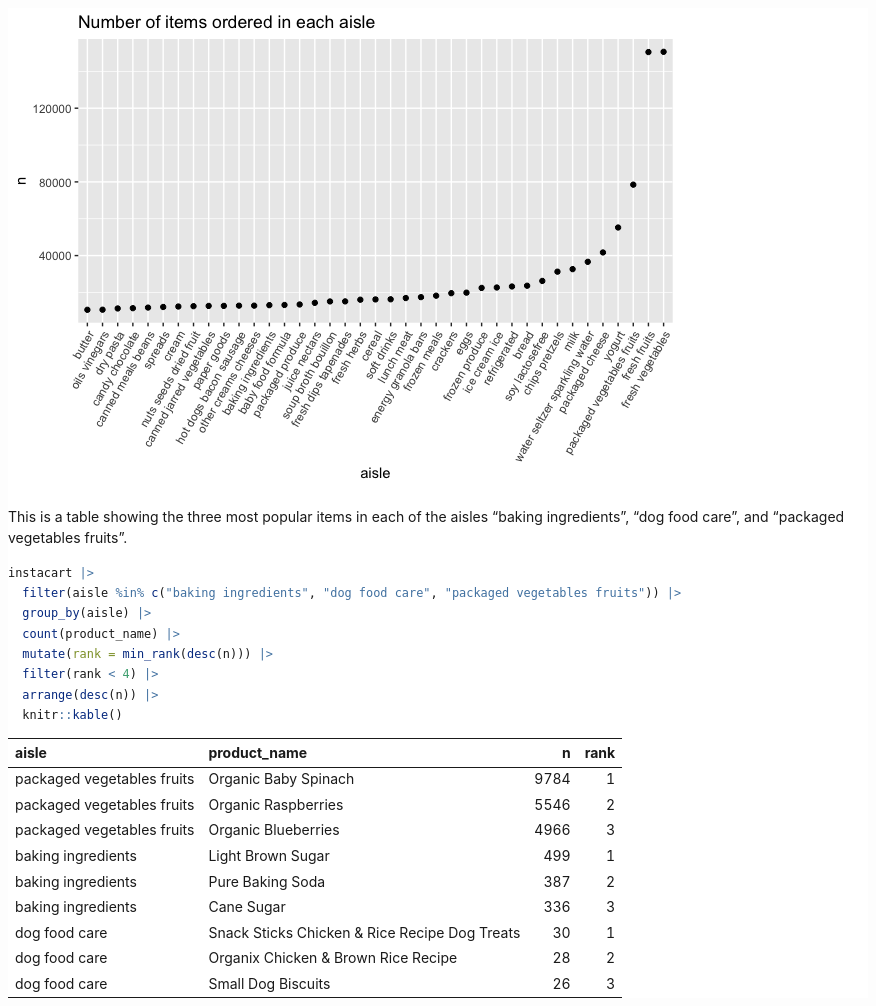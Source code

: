 ![](p8105_hw3_sc5078_files/figure-gfm/unnamed-chunk-2-1.png)

This is a table showing the three most popular items in each of the
aisles “baking ingredients”, “dog food care”, and “packaged vegetables
fruits”.

``` r
instacart |> 
  filter(aisle %in% c("baking ingredients", "dog food care", "packaged vegetables fruits")) |>
  group_by(aisle) |> 
  count(product_name) |> 
  mutate(rank = min_rank(desc(n))) |> 
  filter(rank < 4) |> 
  arrange(desc(n)) |>
  knitr::kable()
```

| aisle                      | product_name                                  |    n | rank |
|:---------------------------|:----------------------------------------------|-----:|-----:|
| packaged vegetables fruits | Organic Baby Spinach                          | 9784 |    1 |
| packaged vegetables fruits | Organic Raspberries                           | 5546 |    2 |
| packaged vegetables fruits | Organic Blueberries                           | 4966 |    3 |
| baking ingredients         | Light Brown Sugar                             |  499 |    1 |
| baking ingredients         | Pure Baking Soda                              |  387 |    2 |
| baking ingredients         | Cane Sugar                                    |  336 |    3 |
| dog food care              | Snack Sticks Chicken & Rice Recipe Dog Treats |   30 |    1 |
| dog food care              | Organix Chicken & Brown Rice Recipe           |   28 |    2 |
| dog food care              | Small Dog Biscuits                            |   26 |    3 |
